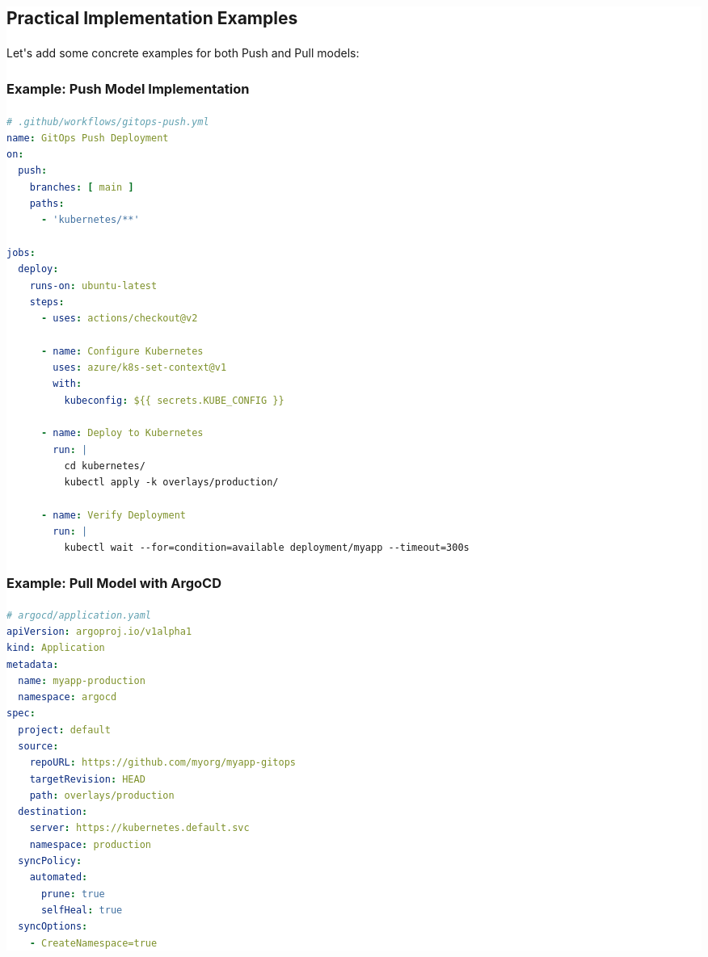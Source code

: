 ```mermaid
```

## Practical Implementation Examples

Let's add some concrete examples for both Push and Pull models:

### Example: Push Model Implementation

```yaml
# .github/workflows/gitops-push.yml
name: GitOps Push Deployment
on:
  push:
    branches: [ main ]
    paths:
      - 'kubernetes/**'

jobs:
  deploy:
    runs-on: ubuntu-latest
    steps:
      - uses: actions/checkout@v2
      
      - name: Configure Kubernetes
        uses: azure/k8s-set-context@v1
        with:
          kubeconfig: ${{ secrets.KUBE_CONFIG }}
      
      - name: Deploy to Kubernetes
        run: |
          cd kubernetes/
          kubectl apply -k overlays/production/
          
      - name: Verify Deployment
        run: |
          kubectl wait --for=condition=available deployment/myapp --timeout=300s
```

### Example: Pull Model with ArgoCD

```yaml
# argocd/application.yaml
apiVersion: argoproj.io/v1alpha1
kind: Application
metadata:
  name: myapp-production
  namespace: argocd
spec:
  project: default
  source:
    repoURL: https://github.com/myorg/myapp-gitops
    targetRevision: HEAD
    path: overlays/production
  destination:
    server: https://kubernetes.default.svc
    namespace: production
  syncPolicy:
    automated:
      prune: true
      selfHeal: true
  syncOptions:
    - CreateNamespace=true
```
